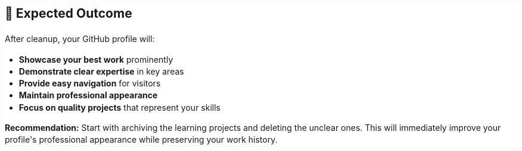 ## 🎉 **Expected Outcome**

After cleanup, your GitHub profile will:
- **Showcase your best work** prominently
- **Demonstrate clear expertise** in key areas
- **Provide easy navigation** for visitors
- **Maintain professional appearance**
- **Focus on quality projects** that represent your skills

**Recommendation:** Start with archiving the learning projects and deleting the unclear ones. This will immediately improve your profile's professional appearance while preserving your work history.